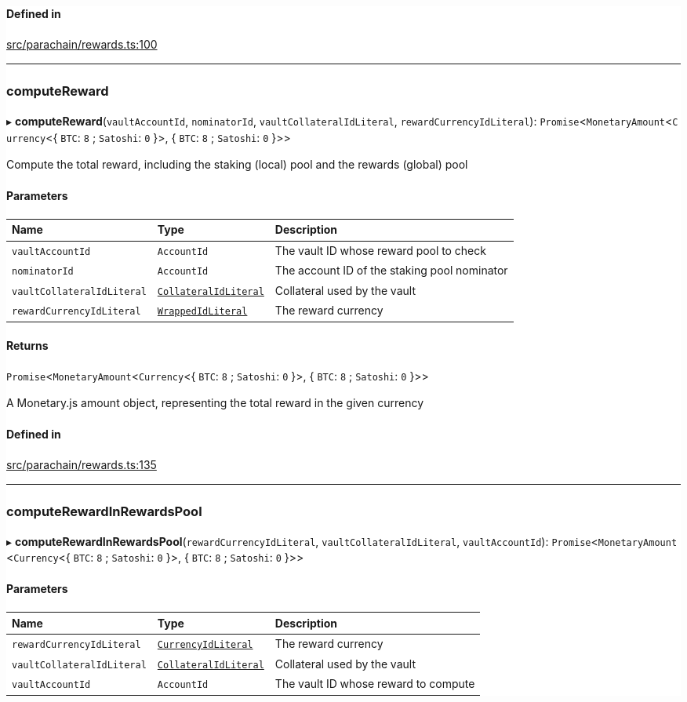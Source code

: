 #### Defined in

[src/parachain/rewards.ts:100](https://github.com/interlay/interbtc-api/blob/cc6b72b/src/parachain/rewards.ts#L100)

___

### <a id="computereward" name="computereward"></a> computeReward

▸ **computeReward**(`vaultAccountId`, `nominatorId`, `vaultCollateralIdLiteral`, `rewardCurrencyIdLiteral`): `Promise`<`MonetaryAmount`<`Currency`<{ `BTC`: ``8`` ; `Satoshi`: ``0``  }\>, { `BTC`: ``8`` ; `Satoshi`: ``0``  }\>\>

Compute the total reward, including the staking (local) pool and the rewards (global) pool

#### Parameters

| Name | Type | Description |
| :------ | :------ | :------ |
| `vaultAccountId` | `AccountId` | The vault ID whose reward pool to check |
| `nominatorId` | `AccountId` | The account ID of the staking pool nominator |
| `vaultCollateralIdLiteral` | [`CollateralIdLiteral`](/modules.md#collateralidliteral) | Collateral used by the vault |
| `rewardCurrencyIdLiteral` | [`WrappedIdLiteral`](/modules.md#wrappedidliteral) | The reward currency |

#### Returns

`Promise`<`MonetaryAmount`<`Currency`<{ `BTC`: ``8`` ; `Satoshi`: ``0``  }\>, { `BTC`: ``8`` ; `Satoshi`: ``0``  }\>\>

A Monetary.js amount object, representing the total reward in the given currency

#### Defined in

[src/parachain/rewards.ts:135](https://github.com/interlay/interbtc-api/blob/cc6b72b/src/parachain/rewards.ts#L135)

___

### <a id="computerewardinrewardspool" name="computerewardinrewardspool"></a> computeRewardInRewardsPool

▸ **computeRewardInRewardsPool**(`rewardCurrencyIdLiteral`, `vaultCollateralIdLiteral`, `vaultAccountId`): `Promise`<`MonetaryAmount`<`Currency`<{ `BTC`: ``8`` ; `Satoshi`: ``0``  }\>, { `BTC`: ``8`` ; `Satoshi`: ``0``  }\>\>

#### Parameters

| Name | Type | Description |
| :------ | :------ | :------ |
| `rewardCurrencyIdLiteral` | [`CurrencyIdLiteral`](/enums/CurrencyIdLiteral.md) | The reward currency |
| `vaultCollateralIdLiteral` | [`CollateralIdLiteral`](/modules.md#collateralidliteral) | Collateral used by the vault |
| `vaultAccountId` | `AccountId` | The vault ID whose reward to compute |

